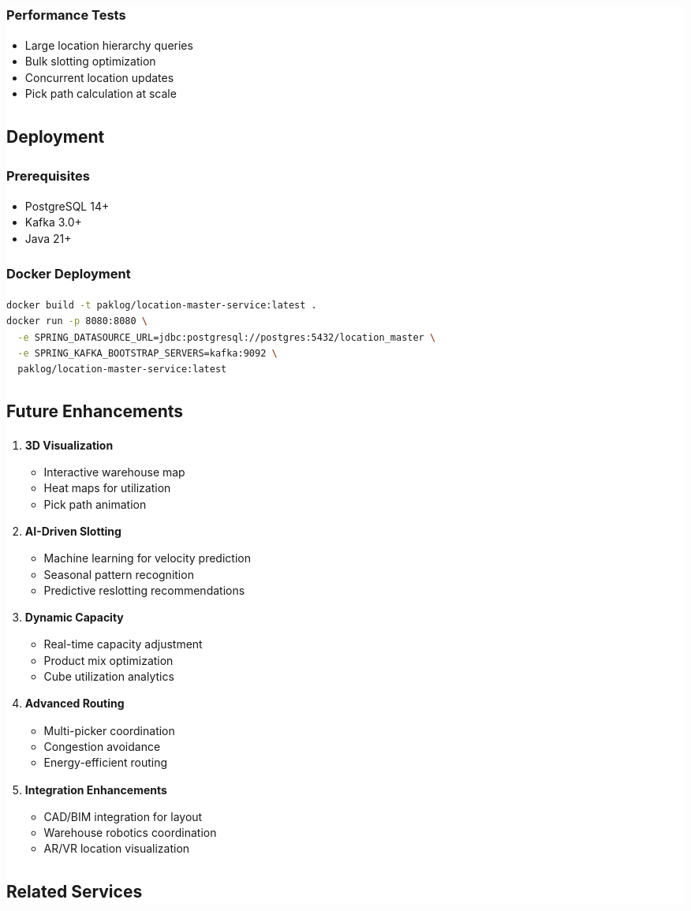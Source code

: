### Performance Tests
- Large location hierarchy queries
- Bulk slotting optimization
- Concurrent location updates
- Pick path calculation at scale

## Deployment

### Prerequisites
- PostgreSQL 14+
- Kafka 3.0+
- Java 21+

### Docker Deployment

```bash
docker build -t paklog/location-master-service:latest .
docker run -p 8080:8080 \
  -e SPRING_DATASOURCE_URL=jdbc:postgresql://postgres:5432/location_master \
  -e SPRING_KAFKA_BOOTSTRAP_SERVERS=kafka:9092 \
  paklog/location-master-service:latest
```

## Future Enhancements

1. **3D Visualization**
   - Interactive warehouse map
   - Heat maps for utilization
   - Pick path animation

2. **AI-Driven Slotting**
   - Machine learning for velocity prediction
   - Seasonal pattern recognition
   - Predictive reslotting recommendations

3. **Dynamic Capacity**
   - Real-time capacity adjustment
   - Product mix optimization
   - Cube utilization analytics

4. **Advanced Routing**
   - Multi-picker coordination
   - Congestion avoidance
   - Energy-efficient routing

5. **Integration Enhancements**
   - CAD/BIM integration for layout
   - Warehouse robotics coordination
   - AR/VR location visualization

## Related Services
